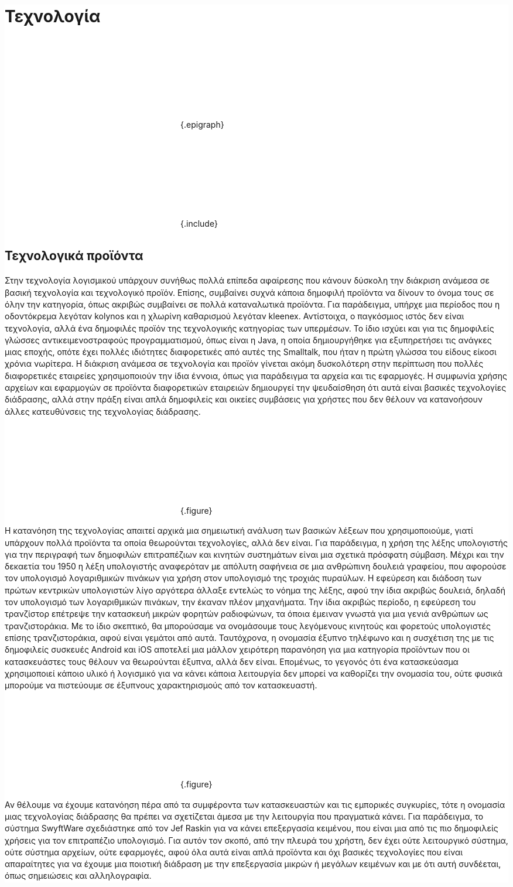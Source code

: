 # Τεχνολογία 

![](kay-software.md){.epigraph}

![](abs-technology.md){.include}

## Τεχνολογικά προϊόντα 

Στην τεχνολογία λογισμικού υπάρχουν συνήθως πολλά επίπεδα αφαίρεσης 
που κάνουν δύσκολη την διάκριση ανάμεσα σε βασική τεχνολογία και τεχνολογικό προϊόν. 
Επίσης, συμβαίνει συχνά κάποια δημοφιλή προϊόντα να δίνουν το όνομα τους σε όλην την κατηγορία, 
όπως ακριβώς συμβαίνει σε πολλά καταναλωτικά προϊόντα. Για παράδειγμα, 
υπήρχε μια περίοδος που η οδοντόκρεμα λεγόταν kolynos και η χλωρίνη καθαρισμού λεγόταν kleenex. 
Αντίστοιχα, ο παγκόσμιος ιστός δεν είναι τεχνολογία, 
αλλά ένα δημοφιλές προϊόν της τεχνολογικής κατηγορίας των υπερμέσων. 
Το ίδιο ισχύει και για τις δημοφιλείς γλώσσες αντικειμενοστραφούς προγραμματισμού, 
όπως είναι η Java, η οποία δημιουργήθηκε για εξυπηρετήσει τις ανάγκες μιας εποχής, 
οπότε έχει πολλές ιδιότητες διαφορετικές από αυτές της Smalltalk, 
που ήταν η πρώτη γλώσσα του είδους είκοσι χρόνια νωρίτερα. 
Η διάκριση ανάμεσα σε τεχνολογία και προϊόν γίνεται ακόμη δυσκολότερη 
στην περίπτωση που πολλές διαφορετικές εταιρείες χρησιμοποιούν την ίδια έννοια, 
όπως για παράδειγμα τα αρχεία και τις εφαρμογές. 
Η συμφωνία χρήσης αρχείων και εφαρμογών σε προϊόντα διαφορετικών εταιρειών 
δημιουργεί την ψευδαίσθηση ότι αυτά είναι βασικές τεχνολογίες διάδρασης, 
αλλά στην πράξη είναι απλά δημοφιλείς και οικείες συμβάσεις 
για χρήστες που δεν θέλουν να κατανοήσουν άλλες κατευθύνσεις της τεχνολογίας διάδρασης.

![](human-computers.md){.figure}

Η κατανόηση της τεχνολογίας απαιτεί αρχικά μια σημειωτική ανάλυση των βασικών λέξεων που χρησιμοποιούμε, γιατί υπάρχουν πολλά προϊόντα τα οποία θεωρούνται τεχνολογίες, αλλά δεν είναι. Για παράδειγμα, η χρήση της λέξης υπολογιστής για την περιγραφή των δημοφιλών επιτραπέζιων και κινητών συστημάτων είναι μια σχετικά πρόσφατη σύμβαση. Μέχρι και την δεκαετία του 1950 η λέξη υπολογιστής αναφερόταν με απόλυτη σαφήνεια σε μια ανθρώπινη δουλειά γραφείου, που αφορούσε τον υπολογισμό λογαριθμικών πινάκων για χρήση στον υπολογισμό της τροχιάς πυραύλων. Η εφεύρεση και διάδοση των πρώτων κεντρικών υπολογιστών λίγο αργότερα άλλαξε εντελώς το νόημα της λέξης, αφού την ίδια ακριβώς δουλειά, δηλαδή τον υπολογισμό των λογαριθμικών πινάκων, την έκαναν πλέον μηχανήματα. Την ίδια ακριβώς περίοδο, η εφεύρεση του τρανζίστορ επέτρεψε την κατασκευή μικρών φορητών ραδιοφώνων, τα όποια έμειναν γνωστά για μια γενιά ανθρώπων ως τρανζιστοράκια. Με το ίδιο σκεπτικό, θα μπορούσαμε να ονομάσουμε τους λεγόμενους κινητούς και φορετούς  υπολογιστές επίσης τρανζιστοράκια, αφού είναι γεμάτοι από αυτά. Ταυτόχρονα, η ονομασία έξυπνο τηλέφωνο και η συσχέτιση της με τις δημοφιλείς συσκευές Android και iOS αποτελεί μια μάλλον χειρότερη παρανόηση για μια κατηγορία προϊόντων που οι κατασκευάστες τους θέλουν να θεωρούνται έξυπνα, αλλά δεν είναι. Επομένως, το γεγονός ότι ένα κατασκεύασμα χρησιμοποιεί κάποιο υλικό ή λογισμικό για να κάνει κάποια λειτουργία δεν μπορεί να καθορίζει την ονομασία του, ούτε φυσικά μπορούμε να πιστεύουμε σε έξυπνους χαρακτηρισμούς από τον κατασκευαστή.

![](transistor-radio.md){.figure}

Αν θέλουμε να έχουμε κατανόηση πέρα από τα συμφέροντα των κατασκευαστών και τις εμπορικές συγκυρίες, τότε η ονομασία μιας τεχνολογίας διάδρασης θα πρέπει να σχετίζεται άμεσα με την λειτουργία που πραγματικά κάνει. Για παράδειγμα, το σύστημα SwyftWare σχεδιάστηκε από τον Jef Raskin για να κάνει επεξεργασία κειμένου, που είναι μια από τις πιο δημοφιλείς χρήσεις για τον επιτραπέζιο υπολογισμό. Για αυτόν τον σκοπό, από την πλευρά του χρήστη, δεν έχει ούτε λειτουργικό σύστημα, ούτε σύστημα αρχείων, ούτε εφαρμογές, αφού όλα αυτά είναι απλά προϊόντα και όχι βασικές τεχνολογίες που είναι απαραίτητες για να έχουμε μια ποιοτική διάδραση με την επεξεργασία μικρών ή μεγάλων κειμένων και με ότι αυτή συνδέεται, όπως σημειώσεις και αλληλογραφία. 
